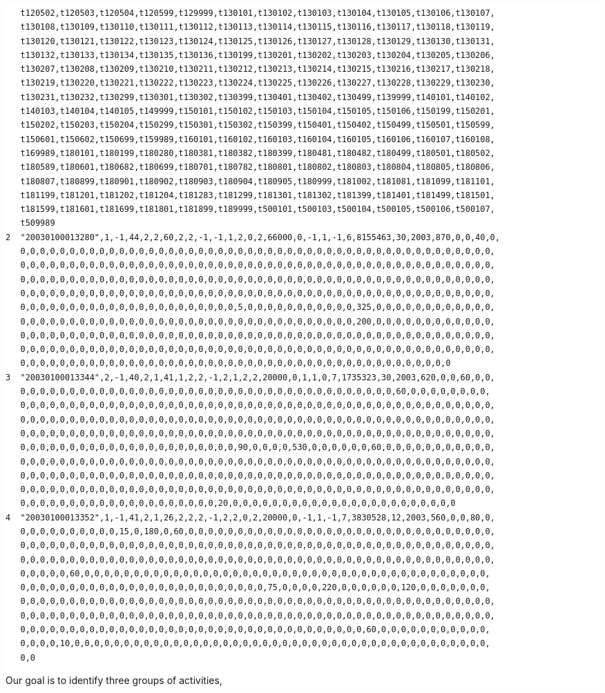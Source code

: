 ```
   t120502,t120503,t120504,t120599,t129999,t130101,t130102,t130103,t130104,t130105,t130106,t130107,
   t130108,t130109,t130110,t130111,t130112,t130113,t130114,t130115,t130116,t130117,t130118,t130119,
   t130120,t130121,t130122,t130123,t130124,t130125,t130126,t130127,t130128,t130129,t130130,t130131,
   t130132,t130133,t130134,t130135,t130136,t130199,t130201,t130202,t130203,t130204,t130205,t130206,
   t130207,t130208,t130209,t130210,t130211,t130212,t130213,t130214,t130215,t130216,t130217,t130218,
   t130219,t130220,t130221,t130222,t130223,t130224,t130225,t130226,t130227,t130228,t130229,t130230,
   t130231,t130232,t130299,t130301,t130302,t130399,t130401,t130402,t130499,t139999,t140101,t140102,
   t140103,t140104,t140105,t149999,t150101,t150102,t150103,t150104,t150105,t150106,t150199,t150201,
   t150202,t150203,t150204,t150299,t150301,t150302,t150399,t150401,t150402,t150499,t150501,t150599,
   t150601,t150602,t150699,t159989,t160101,t160102,t160103,t160104,t160105,t160106,t160107,t160108,
   t169989,t180101,t180199,t180280,t180381,t180382,t180399,t180481,t180482,t180499,t180501,t180502,
   t180589,t180601,t180682,t180699,t180701,t180782,t180801,t180802,t180803,t180804,t180805,t180806,
   t180807,t180899,t180901,t180902,t180903,t180904,t180905,t180999,t181002,t181081,t181099,t181101,
   t181199,t181201,t181202,t181204,t181283,t181299,t181301,t181302,t181399,t181401,t181499,t181501,
   t181599,t181601,t181699,t181801,t181899,t189999,t500101,t500103,t500104,t500105,t500106,t500107,
   t509989
2  "20030100013280",1,-1,44,2,2,60,2,2,-1,-1,1,2,0,2,66000,0,-1,1,-1,6,8155463,30,2003,870,0,0,40,0,
   0,0,0,0,0,0,0,0,0,0,0,0,0,0,0,0,0,0,0,0,0,0,0,0,0,0,0,0,0,0,0,0,0,0,0,0,0,0,0,0,0,0,0,0,0,0,0,0,
   0,0,0,0,0,0,0,0,0,0,0,0,0,0,0,0,0,0,0,0,0,0,0,0,0,0,0,0,0,0,0,0,0,0,0,0,0,0,0,0,0,0,0,0,0,0,0,0,
   0,0,0,0,0,0,0,0,0,0,0,0,0,0,0,0,0,0,0,0,0,0,0,0,0,0,0,0,0,0,0,0,0,0,0,0,0,0,0,0,0,0,0,0,0,0,0,0,
   0,0,0,0,0,0,0,0,0,0,0,0,0,0,0,0,0,0,0,0,0,0,0,0,0,0,0,0,0,0,0,0,0,0,0,0,0,0,0,0,0,0,0,0,0,0,0,0,
   0,0,0,0,0,0,0,0,0,0,0,0,0,0,0,0,0,0,0,0,0,0,5,0,0,0,0,0,0,0,0,0,0,0,325,0,0,0,0,0,0,0,0,0,0,0,0,
   0,0,0,0,0,0,0,0,0,0,0,0,0,0,0,0,0,0,0,0,0,0,0,0,0,0,0,0,0,0,0,0,0,0,200,0,0,0,0,0,0,0,0,0,0,0,0,
   0,0,0,0,0,0,0,0,0,0,0,0,0,0,0,0,0,0,0,0,0,0,0,0,0,0,0,0,0,0,0,0,0,0,0,0,0,0,0,0,0,0,0,0,0,0,0,0,
   0,0,0,0,0,0,0,0,0,0,0,0,0,0,0,0,0,0,0,0,0,0,0,0,0,0,0,0,0,0,0,0,0,0,0,0,0,0,0,0,0,0,0,0,0,0,0,0,
   0,0,0,0,0,0,0,0,0,0,0,0,0,0,0,0,0,0,0,0,0,0,0,0,0,0,0,0,0,0,0,0,0,0,0,0,0,0,0,0,0,0,0,0
3  "20030100013344",2,-1,40,2,1,41,1,2,2,-1,2,1,2,2,20000,0,1,1,0,7,1735323,30,2003,620,0,0,60,0,0,
   0,0,0,0,0,0,0,0,0,0,0,0,0,0,0,0,0,0,0,0,0,0,0,0,0,0,0,0,0,0,0,0,0,0,0,0,0,0,60,0,0,0,0,0,0,0,0,
   0,0,0,0,0,0,0,0,0,0,0,0,0,0,0,0,0,0,0,0,0,0,0,0,0,0,0,0,0,0,0,0,0,0,0,0,0,0,0,0,0,0,0,0,0,0,0,0,
   0,0,0,0,0,0,0,0,0,0,0,0,0,0,0,0,0,0,0,0,0,0,0,0,0,0,0,0,0,0,0,0,0,0,0,0,0,0,0,0,0,0,0,0,0,0,0,0,
   0,0,0,0,0,0,0,0,0,0,0,0,0,0,0,0,0,0,0,0,0,0,0,0,0,0,0,0,0,0,0,0,0,0,0,0,0,0,0,0,0,0,0,0,0,0,0,0,
   0,0,0,0,0,0,0,0,0,0,0,0,0,0,0,0,0,0,0,0,0,0,90,0,0,0,0,530,0,0,0,0,0,0,60,0,0,0,0,0,0,0,0,0,0,0,
   0,0,0,0,0,0,0,0,0,0,0,0,0,0,0,0,0,0,0,0,0,0,0,0,0,0,0,0,0,0,0,0,0,0,0,0,0,0,0,0,0,0,0,0,0,0,0,0,
   0,0,0,0,0,0,0,0,0,0,0,0,0,0,0,0,0,0,0,0,0,0,0,0,0,0,0,0,0,0,0,0,0,0,0,0,0,0,0,0,0,0,0,0,0,0,0,0,
   0,0,0,0,0,0,0,0,0,0,0,0,0,0,0,0,0,0,0,0,0,0,0,0,0,0,0,0,0,0,0,0,0,0,0,0,0,0,0,0,0,0,0,0,0,0,0,0,
   0,0,0,0,0,0,0,0,0,0,0,0,0,0,0,0,0,0,0,0,20,0,0,0,0,0,0,0,0,0,0,0,0,0,0,0,0,0,0,0,0,0,0,0
4  "20030100013352",1,-1,41,2,1,26,2,2,2,-1,2,2,0,2,20000,0,-1,1,-1,7,3830528,12,2003,560,0,0,80,0,
   0,0,0,0,0,0,0,0,0,0,15,0,180,0,60,0,0,0,0,0,0,0,0,0,0,0,0,0,0,0,0,0,0,0,0,0,0,0,0,0,0,0,0,0,0,0,
   0,0,0,0,0,0,0,0,0,0,0,0,0,0,0,0,0,0,0,0,0,0,0,0,0,0,0,0,0,0,0,0,0,0,0,0,0,0,0,0,0,0,0,0,0,0,0,0,
   0,0,0,0,0,0,0,0,0,0,0,0,0,0,0,0,0,0,0,0,0,0,0,0,0,0,0,0,0,0,0,0,0,0,0,0,0,0,0,0,0,0,0,0,0,0,0,0,
   0,0,0,0,0,60,0,0,0,0,0,0,0,0,0,0,0,0,0,0,0,0,0,0,0,0,0,0,0,0,0,0,0,0,0,0,0,0,0,0,0,0,0,0,0,0,0,
   0,0,0,0,0,0,0,0,0,0,0,0,0,0,0,0,0,0,0,0,0,0,0,0,0,75,0,0,0,0,220,0,0,0,0,0,0,120,0,0,0,0,0,0,0,
   0,0,0,0,0,0,0,0,0,0,0,0,0,0,0,0,0,0,0,0,0,0,0,0,0,0,0,0,0,0,0,0,0,0,0,0,0,0,0,0,0,0,0,0,0,0,0,0,
   0,0,0,0,0,0,0,0,0,0,0,0,0,0,0,0,0,0,0,0,0,0,0,0,0,0,0,0,0,0,0,0,0,0,0,0,0,0,0,0,0,0,0,0,0,0,0,0,
   0,0,0,0,0,0,0,0,0,0,0,0,0,0,0,0,0,0,0,0,0,0,0,0,0,0,0,0,0,0,0,0,0,0,0,60,0,0,0,0,0,0,0,0,0,0,0,
   0,0,0,0,10,0,0,0,0,0,0,0,0,0,0,0,0,0,0,0,0,0,0,0,0,0,0,0,0,0,0,0,0,0,0,0,0,0,0,0,0,0,0,0,0,0,0,
   0,0
```

Our goal is to identify three groups of activities,
